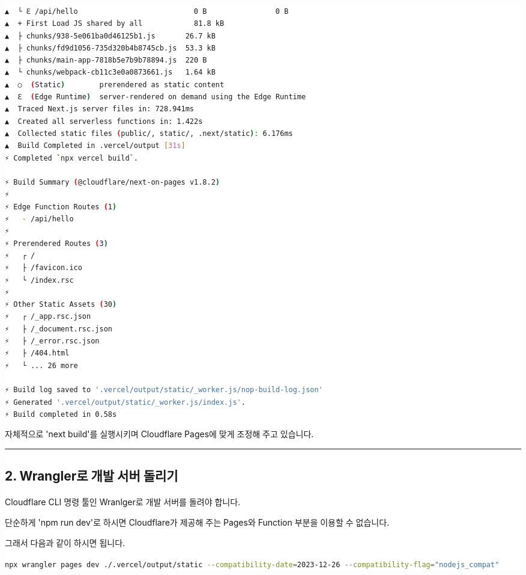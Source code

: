 ```bash
▲  └ ℇ /api/hello                           0 B                0 B
▲  + First Load JS shared by all            81.8 kB
▲  ├ chunks/938-5e061ba0d46125b1.js       26.7 kB
▲  ├ chunks/fd9d1056-735d320b4b8745cb.js  53.3 kB
▲  ├ chunks/main-app-7818b5e7b9b78894.js  220 B
▲  └ chunks/webpack-cb11c3e0a0873661.js   1.64 kB
▲  ○  (Static)        prerendered as static content
▲  ℇ  (Edge Runtime)  server-rendered on demand using the Edge Runtime
▲  Traced Next.js server files in: 728.941ms
▲  Created all serverless functions in: 1.422s
▲  Collected static files (public/, static/, .next/static): 6.176ms
▲  Build Completed in .vercel/output [31s]
⚡️ Completed `npx vercel build`.

⚡️ Build Summary (@cloudflare/next-on-pages v1.8.2)
⚡️ 
⚡️ Edge Function Routes (1)
⚡️   - /api/hello
⚡️ 
⚡️ Prerendered Routes (3)
⚡️   ┌ /
⚡️   ├ /favicon.ico
⚡️   └ /index.rsc
⚡️ 
⚡️ Other Static Assets (30)
⚡️   ┌ /_app.rsc.json
⚡️   ├ /_document.rsc.json
⚡️   ├ /_error.rsc.json
⚡️   ├ /404.html
⚡️   └ ... 26 more

⚡️ Build log saved to '.vercel/output/static/_worker.js/nop-build-log.json'
⚡️ Generated '.vercel/output/static/_worker.js/index.js'.
⚡️ Build completed in 0.58s
```

자체적으로 'next build'를 실행시키며 Cloudflare Pages에 맞게 조정해 주고 있습니다.

---

## 2. Wrangler로 개발 서버 돌리기

Cloudflare CLI 명령 툴인 Wranlger로 개발 서버를 돌려야 합니다.

단순하게 'npm run dev'로 하시면 Cloudflare가 제공해 주는 Pages와 Function 부분을 이용할 수 없습니다.

그래서 다음과 같이 하시면 됩니다.

```bash
npx wrangler pages dev ./.vercel/output/static --compatibility-date=2023-12-26 --compatibility-flag="nodejs_compat"
```
